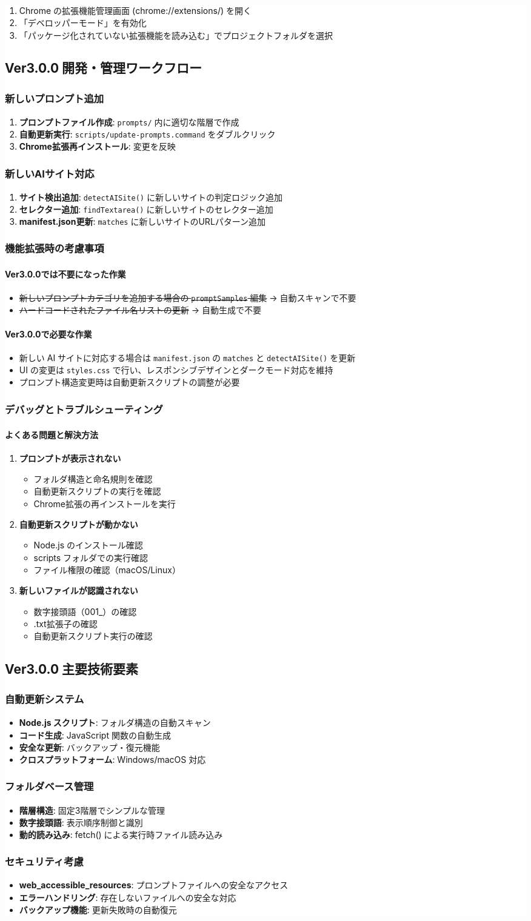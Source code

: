 1. Chrome の拡張機能管理画面 (chrome://extensions/) を開く
2. 「デベロッパーモード」を有効化
3. 「パッケージ化されていない拡張機能を読み込む」でプロジェクトフォルダを選択

## Ver3.0.0 開発・管理ワークフロー

### 新しいプロンプト追加
1. **プロンプトファイル作成**: `prompts/` 内に適切な階層で作成
2. **自動更新実行**: `scripts/update-prompts.command` をダブルクリック
3. **Chrome拡張再インストール**: 変更を反映

### 新しいAIサイト対応
1. **サイト検出追加**: `detectAISite()` に新しいサイトの判定ロジック追加
2. **セレクター追加**: `findTextarea()` に新しいサイトのセレクター追加
3. **manifest.json更新**: `matches` に新しいサイトのURLパターン追加

### 機能拡張時の考慮事項

#### Ver3.0.0では不要になった作業
- ~~新しいプロンプトカテゴリを追加する場合の `promptSamples` 編集~~ → 自動スキャンで不要
- ~~ハードコードされたファイル名リストの更新~~ → 自動生成で不要

#### Ver3.0.0で必要な作業
- 新しい AI サイトに対応する場合は `manifest.json` の `matches` と `detectAISite()` を更新
- UI の変更は `styles.css` で行い、レスポンシブデザインとダークモード対応を維持
- プロンプト構造変更時は自動更新スクリプトの調整が必要

### デバッグとトラブルシューティング

#### よくある問題と解決方法
1. **プロンプトが表示されない**
   - フォルダ構造と命名規則を確認
   - 自動更新スクリプトの実行を確認
   - Chrome拡張の再インストールを実行

2. **自動更新スクリプトが動かない**
   - Node.js のインストール確認
   - scripts フォルダでの実行確認
   - ファイル権限の確認（macOS/Linux）

3. **新しいファイルが認識されない**
   - 数字接頭語（001_）の確認
   - .txt拡張子の確認
   - 自動更新スクリプト実行の確認

## Ver3.0.0 主要技術要素

### 自動更新システム
- **Node.js スクリプト**: フォルダ構造の自動スキャン
- **コード生成**: JavaScript 関数の自動生成
- **安全な更新**: バックアップ・復元機能
- **クロスプラットフォーム**: Windows/macOS 対応

### フォルダベース管理
- **階層構造**: 固定3階層でシンプルな管理
- **数字接頭語**: 表示順序制御と識別
- **動的読み込み**: fetch() による実行時ファイル読み込み

### セキュリティ考慮
- **web_accessible_resources**: プロンプトファイルへの安全なアクセス
- **エラーハンドリング**: 存在しないファイルへの安全な対応
- **バックアップ機能**: 更新失敗時の自動復元